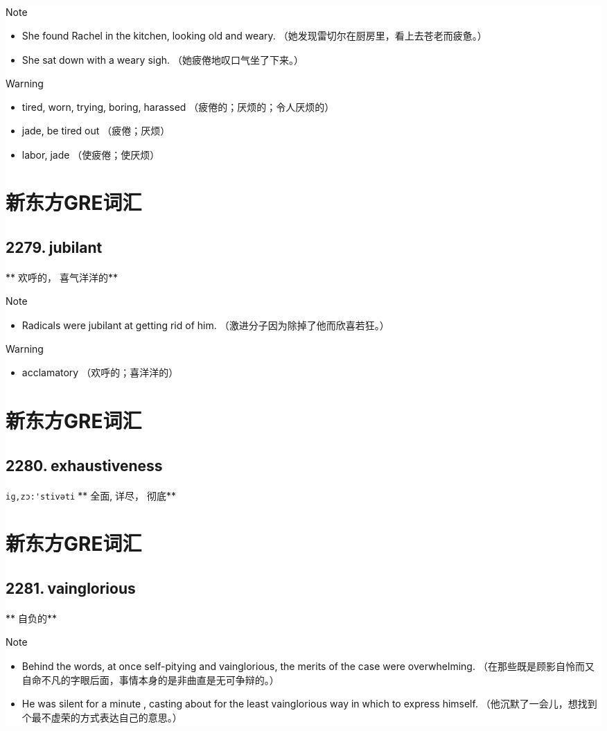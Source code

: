 > [!NOTE]
>
> - She found Rachel in the kitchen, looking old and weary. （她发现雷切尔在厨房里，看上去苍老而疲惫。）
>
> - She sat down with a weary sigh. （她疲倦地叹口气坐了下来。）
>

> [!WARNING]
>
> - tired, worn, trying, boring, harassed （疲倦的；厌烦的；令人厌烦的）
>
> - jade, be tired out （疲倦；厌烦）
>
> - labor, jade （使疲倦；使厌烦）
>

# 新东方GRE词汇

## 2279. jubilant

** 欢呼的， 喜气洋洋的**

> [!NOTE]
>
> - Radicals were jubilant at getting rid of him. （激进分子因为除掉了他而欣喜若狂。）
>

> [!WARNING]
>
> - acclamatory （欢呼的；喜洋洋的）
>

# 新东方GRE词汇

## 2280. exhaustiveness

`iɡ,zɔ:'stivəti`  ** 全面, 详尽， 彻底**

# 新东方GRE词汇

## 2281. vainglorious

** 自负的**

> [!NOTE]
>
> - Behind the words, at once self-pitying and vainglorious, the merits of the case were overwhelming. （在那些既是顾影自怜而又自命不凡的字眼后面，事情本身的是非曲直是无可争辩的。）
>
> - He was silent for a minute , casting about for the least vainglorious way in which to express himself. （他沉默了一会儿，想找到个最不虚荣的方式表达自己的意思。）
>
